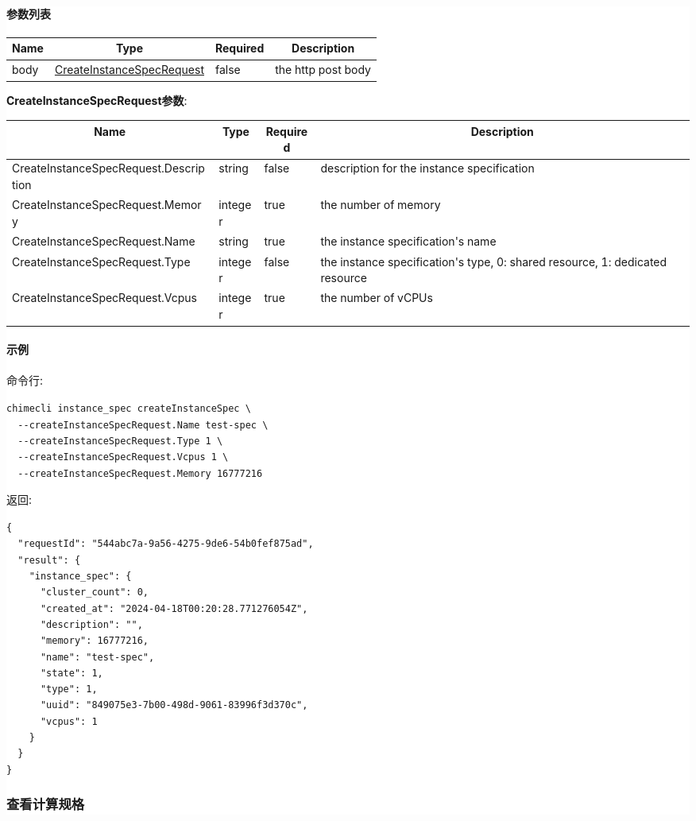 #### 参数列表

|Name|Type|Required|Description|
|---|---|---|---|
|body|[CreateInstanceSpecRequest](#schemacreateinstancespecrequest)|false|the http post body|

**CreateInstanceSpecRequest参数**:

|Name|Type|Required|Description|
|---|---|---|---|
|CreateInstanceSpecRequest.Description|string|false|description for the instance specification|
|CreateInstanceSpecRequest.Memory|integer|true|the number of memory|
|CreateInstanceSpecRequest.Name|string|true|the instance specification's name|
|CreateInstanceSpecRequest.Type|integer|false|the instance specification's type, 0: shared resource, 1: dedicated resource|
|CreateInstanceSpecRequest.Vcpus|integer|true|the number of vCPUs|

#### 示例

命令行:

```
chimecli instance_spec createInstanceSpec \
  --createInstanceSpecRequest.Name test-spec \
  --createInstanceSpecRequest.Type 1 \
  --createInstanceSpecRequest.Vcpus 1 \
  --createInstanceSpecRequest.Memory 16777216
```

返回:

```
{
  "requestId": "544abc7a-9a56-4275-9de6-54b0fef875ad",
  "result": {
    "instance_spec": {
      "cluster_count": 0,
      "created_at": "2024-04-18T00:20:28.771276054Z",
      "description": "",
      "memory": 16777216,
      "name": "test-spec",
      "state": 1,
      "type": 1,
      "uuid": "849075e3-7b00-498d-9061-83996f3d370c",
      "vcpus": 1
    }
  }
}
```

### 查看计算规格
